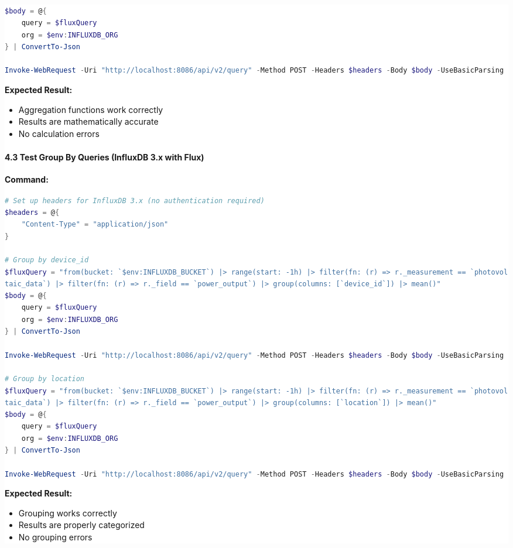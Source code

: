 ```powershell
$body = @{
    query = $fluxQuery
    org = $env:INFLUXDB_ORG
} | ConvertTo-Json

Invoke-WebRequest -Uri "http://localhost:8086/api/v2/query" -Method POST -Headers $headers -Body $body -UseBasicParsing
```

**Expected Result:**
- Aggregation functions work correctly
- Results are mathematically accurate
- No calculation errors

#### 4.3 Test Group By Queries (InfluxDB 3.x with Flux)
**Command:**
```powershell
# Set up headers for InfluxDB 3.x (no authentication required)
$headers = @{
    "Content-Type" = "application/json"
}

# Group by device_id
$fluxQuery = "from(bucket: `$env:INFLUXDB_BUCKET`) |> range(start: -1h) |> filter(fn: (r) => r._measurement == `photovoltaic_data`) |> filter(fn: (r) => r._field == `power_output`) |> group(columns: [`device_id`]) |> mean()"
$body = @{
    query = $fluxQuery
    org = $env:INFLUXDB_ORG
} | ConvertTo-Json

Invoke-WebRequest -Uri "http://localhost:8086/api/v2/query" -Method POST -Headers $headers -Body $body -UseBasicParsing

# Group by location
$fluxQuery = "from(bucket: `$env:INFLUXDB_BUCKET`) |> range(start: -1h) |> filter(fn: (r) => r._measurement == `photovoltaic_data`) |> filter(fn: (r) => r._field == `power_output`) |> group(columns: [`location`]) |> mean()"
$body = @{
    query = $fluxQuery
    org = $env:INFLUXDB_ORG
} | ConvertTo-Json

Invoke-WebRequest -Uri "http://localhost:8086/api/v2/query" -Method POST -Headers $headers -Body $body -UseBasicParsing
```

**Expected Result:**
- Grouping works correctly
- Results are properly categorized
- No grouping errors

